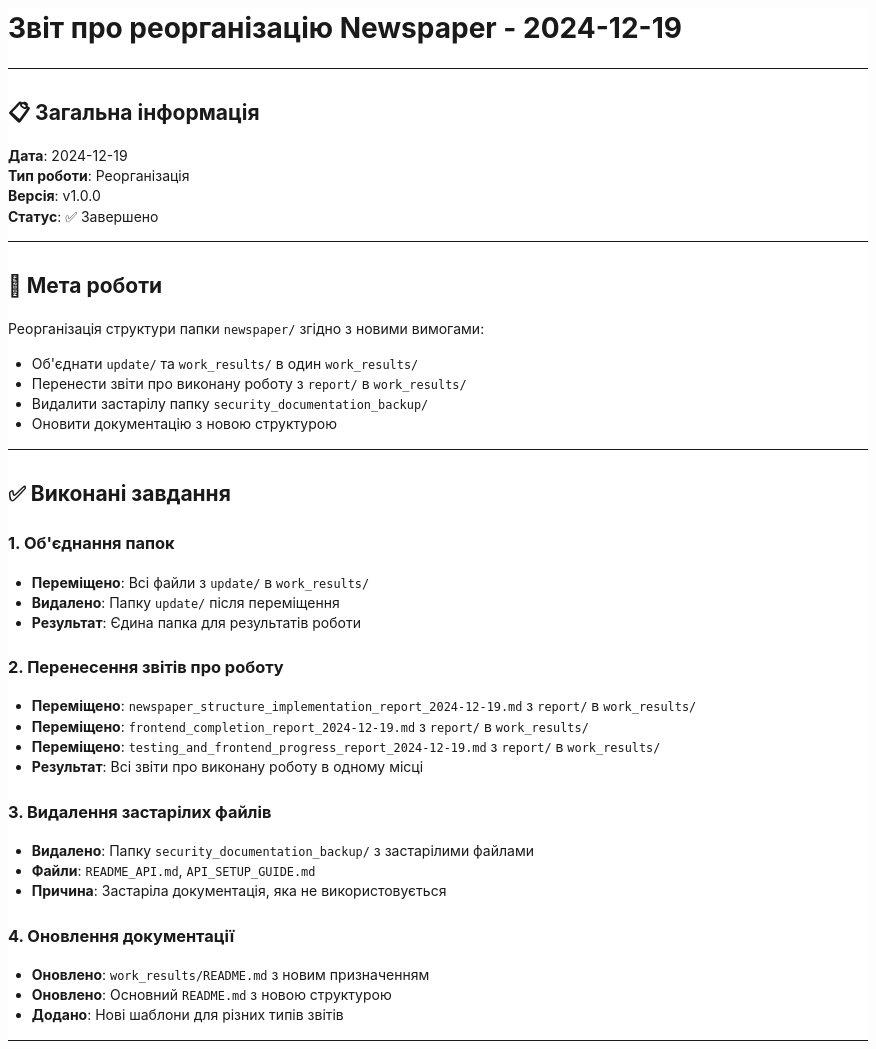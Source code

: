 # Звіт про реорганізацію Newspaper - 2024-12-19

---

## 📋 **Загальна інформація**

**Дата**: 2024-12-19  
**Тип роботи**: Реорганізація  
**Версія**: v1.0.0  
**Статус**: ✅ Завершено  

---

## 🎯 **Мета роботи**

Реорганізація структури папки `newspaper/` згідно з новими вимогами:
- Об'єднати `update/` та `work_results/` в один `work_results/`
- Перенести звіти про виконану роботу з `report/` в `work_results/`
- Видалити застарілу папку `security_documentation_backup/`
- Оновити документацію з новою структурою

---

## ✅ **Виконані завдання**

### **1. Об'єднання папок**
- **Переміщено**: Всі файли з `update/` в `work_results/`
- **Видалено**: Папку `update/` після переміщення
- **Результат**: Єдина папка для результатів роботи

### **2. Перенесення звітів про роботу**
- **Переміщено**: `newspaper_structure_implementation_report_2024-12-19.md` з `report/` в `work_results/`
- **Переміщено**: `frontend_completion_report_2024-12-19.md` з `report/` в `work_results/`
- **Переміщено**: `testing_and_frontend_progress_report_2024-12-19.md` з `report/` в `work_results/`
- **Результат**: Всі звіти про виконану роботу в одному місці

### **3. Видалення застарілих файлів**
- **Видалено**: Папку `security_documentation_backup/` з застарілими файлами
- **Файли**: `README_API.md`, `API_SETUP_GUIDE.md`
- **Причина**: Застаріла документація, яка не використовується

### **4. Оновлення документації**
- **Оновлено**: `work_results/README.md` з новим призначенням
- **Оновлено**: Основний `README.md` з новою структурою
- **Додано**: Нові шаблони для різних типів звітів

---
